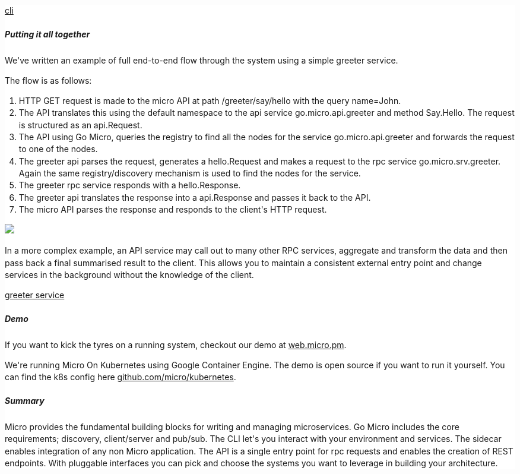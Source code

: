 <a href="https://github.com/micro-community/micro/tree/master/cli"><i class="fab fa-github fa-2x"></i> cli</a>

##### Putting it all together

We've written an example of full end-to-end flow through the system using a simple greeter service. 

The flow is as follows:

1. HTTP GET request is made to the micro API at path /greeter/say/hello with the query name=John. 
2. The API translates this using the default namespace to the api service go.micro.api.greeter and method Say.Hello. 
The request is structured as an api.Request.
3. The API using Go Micro, queries the registry to find all the nodes for the service go.micro.api.greeter and 
forwards the request to one of the nodes.
4. The greeter api parses the request, generates a hello.Request and makes a request to the rpc service go.micro.srv.greeter. 
Again the same registry/discovery mechanism is used to find the nodes for the service.
5. The greeter rpc service responds with a hello.Response.
6. The greeter api translates the response into a api.Response and passes it back to the API.
7. The micro API parses the response and responds to the client's HTTP request.


<p/>
<img src="{{ site.baseurl }}/blog/images/greeter.png" style="width: 100%; margin: 0; height: auto;" />

In a more complex example, an API service may call out to many other RPC services, aggregate and transform 
the data and then pass back a final summarised result to the client. This allows you to maintain a 
consistent external entry point and change services in the background without the knowledge of the client.

<a href="https://github.com/micro/examples/tree/master/greeter"><i class="fab fa-github fa-2x"></i> greeter service</a>

##### Demo

If you want to kick the tyres on a running system, checkout our demo at [web.micro.pm](http://web.micro.pm).

We're running Micro On Kubernetes using Google Container Engine. The demo is open source if you want to run it yourself. 
You can find the k8s config here [github.com/micro/kubernetes](https://github.com/micro/kubernetes).

##### Summary 

Micro provides the fundamental building blocks for writing and managing microservices. Go Micro includes 
the core requirements; discovery, client/server and pub/sub. The CLI let's you interact with your 
environment and services. The sidecar enables integration of any non Micro application. The API is a 
single entry point for rpc requests and enables the creation of REST endpoints. With pluggable interfaces 
you can pick and choose the systems you want to leverage in building your architecture.
